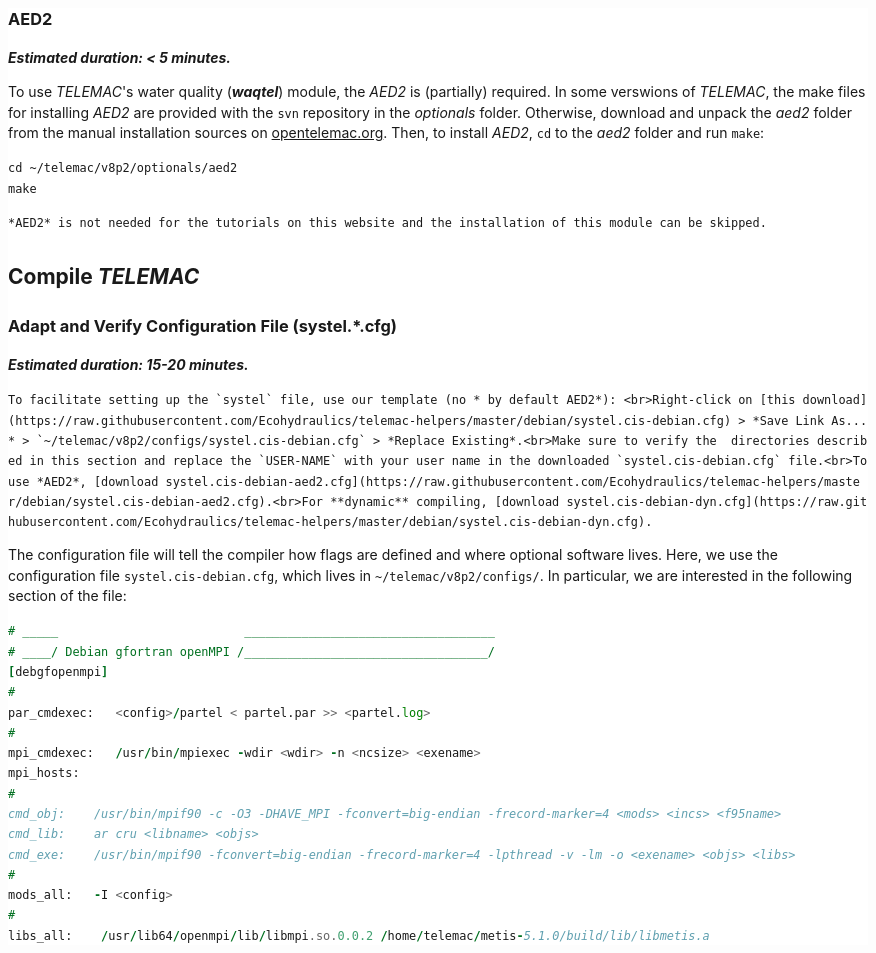 ### AED2

***Estimated duration: < 5 minutes.***

To use *TELEMAC*'s water quality (***waqtel***) module, the *AED2* is (partially) required. In some verswions of *TELEMAC*, the make files for installing *AED2* are provided with the `svn` repository in the *optionals* folder. Otherwise, download and unpack the *aed2* folder from the manual installation sources on [opentelemac.org](http://www.opentelemac.org/index.php/component/jdownloads/summary/39-manual-installation-sources/2126-aed2?Itemid=54). Then, to install *AED2*, `cd` to the *aed2* folder and run `make`:

```
cd ~/telemac/v8p2/optionals/aed2
make
```

```{note}
*AED2* is not needed for the tutorials on this website and the installation of this module can be skipped.
```


## Compile *TELEMAC* <a name="compile"></a>

### Adapt and Verify Configuration File (systel.*.cfg)

***Estimated duration: 15-20 minutes.***

```{tip}
To facilitate setting up the `systel` file, use our template (no * by default AED2*): <br>Right-click on [this download](https://raw.githubusercontent.com/Ecohydraulics/telemac-helpers/master/debian/systel.cis-debian.cfg) > *Save Link As...* > `~/telemac/v8p2/configs/systel.cis-debian.cfg` > *Replace Existing*.<br>Make sure to verify the  directories described in this section and replace the `USER-NAME` with your user name in the downloaded `systel.cis-debian.cfg` file.<br>To use *AED2*, [download systel.cis-debian-aed2.cfg](https://raw.githubusercontent.com/Ecohydraulics/telemac-helpers/master/debian/systel.cis-debian-aed2.cfg).<br>For **dynamic** compiling, [download systel.cis-debian-dyn.cfg](https://raw.githubusercontent.com/Ecohydraulics/telemac-helpers/master/debian/systel.cis-debian-dyn.cfg).
```

The configuration file will tell the compiler how flags are defined and where optional software lives. Here, we use the configuration file `systel.cis-debian.cfg`, which lives in `~/telemac/v8p2/configs/`. In particular, we are interested in the following section of the file:

```fortran
# _____                          ___________________________________
# ____/ Debian gfortran openMPI /__________________________________/
[debgfopenmpi]
#
par_cmdexec:   <config>/partel < partel.par >> <partel.log>
#
mpi_cmdexec:   /usr/bin/mpiexec -wdir <wdir> -n <ncsize> <exename>
mpi_hosts:
#
cmd_obj:    /usr/bin/mpif90 -c -O3 -DHAVE_MPI -fconvert=big-endian -frecord-marker=4 <mods> <incs> <f95name>
cmd_lib:    ar cru <libname> <objs>
cmd_exe:    /usr/bin/mpif90 -fconvert=big-endian -frecord-marker=4 -lpthread -v -lm -o <exename> <objs> <libs>
#
mods_all:   -I <config>
#
libs_all:    /usr/lib64/openmpi/lib/libmpi.so.0.0.2 /home/telemac/metis-5.1.0/build/lib/libmetis.a
```
